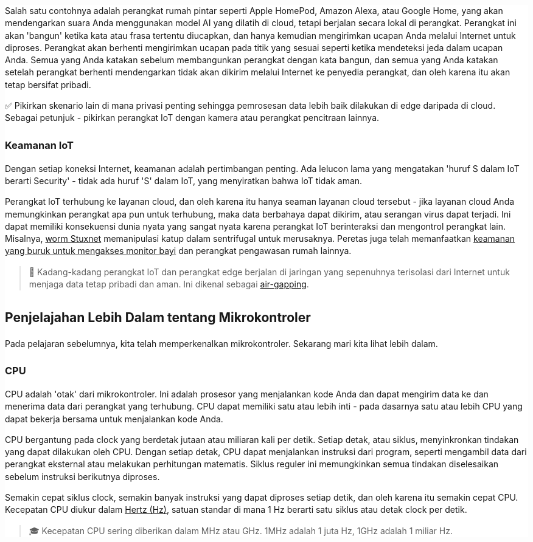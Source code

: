Salah satu contohnya adalah perangkat rumah pintar seperti Apple HomePod, Amazon Alexa, atau Google Home, yang akan mendengarkan suara Anda menggunakan model AI yang dilatih di cloud, tetapi berjalan secara lokal di perangkat. Perangkat ini akan 'bangun' ketika kata atau frasa tertentu diucapkan, dan hanya kemudian mengirimkan ucapan Anda melalui Internet untuk diproses. Perangkat akan berhenti mengirimkan ucapan pada titik yang sesuai seperti ketika mendeteksi jeda dalam ucapan Anda. Semua yang Anda katakan sebelum membangunkan perangkat dengan kata bangun, dan semua yang Anda katakan setelah perangkat berhenti mendengarkan tidak akan dikirim melalui Internet ke penyedia perangkat, dan oleh karena itu akan tetap bersifat pribadi.

✅ Pikirkan skenario lain di mana privasi penting sehingga pemrosesan data lebih baik dilakukan di edge daripada di cloud. Sebagai petunjuk - pikirkan perangkat IoT dengan kamera atau perangkat pencitraan lainnya.

### Keamanan IoT

Dengan setiap koneksi Internet, keamanan adalah pertimbangan penting. Ada lelucon lama yang mengatakan 'huruf S dalam IoT berarti Security' - tidak ada huruf 'S' dalam IoT, yang menyiratkan bahwa IoT tidak aman.

Perangkat IoT terhubung ke layanan cloud, dan oleh karena itu hanya seaman layanan cloud tersebut - jika layanan cloud Anda memungkinkan perangkat apa pun untuk terhubung, maka data berbahaya dapat dikirim, atau serangan virus dapat terjadi. Ini dapat memiliki konsekuensi dunia nyata yang sangat nyata karena perangkat IoT berinteraksi dan mengontrol perangkat lain. Misalnya, [worm Stuxnet](https://wikipedia.org/wiki/Stuxnet) memanipulasi katup dalam sentrifugal untuk merusaknya. Peretas juga telah memanfaatkan [keamanan yang buruk untuk mengakses monitor bayi](https://www.npr.org/sections/thetwo-way/2018/06/05/617196788/s-c-mom-says-baby-monitor-was-hacked-experts-say-many-devices-are-vulnerable) dan perangkat pengawasan rumah lainnya.

> 💁 Kadang-kadang perangkat IoT dan perangkat edge berjalan di jaringan yang sepenuhnya terisolasi dari Internet untuk menjaga data tetap pribadi dan aman. Ini dikenal sebagai [air-gapping](https://wikipedia.org/wiki/Air_gap_(networking)).

## Penjelajahan Lebih Dalam tentang Mikrokontroler

Pada pelajaran sebelumnya, kita telah memperkenalkan mikrokontroler. Sekarang mari kita lihat lebih dalam.

### CPU

CPU adalah 'otak' dari mikrokontroler. Ini adalah prosesor yang menjalankan kode Anda dan dapat mengirim data ke dan menerima data dari perangkat yang terhubung. CPU dapat memiliki satu atau lebih inti - pada dasarnya satu atau lebih CPU yang dapat bekerja bersama untuk menjalankan kode Anda.

CPU bergantung pada clock yang berdetak jutaan atau miliaran kali per detik. Setiap detak, atau siklus, menyinkronkan tindakan yang dapat dilakukan oleh CPU. Dengan setiap detak, CPU dapat menjalankan instruksi dari program, seperti mengambil data dari perangkat eksternal atau melakukan perhitungan matematis. Siklus reguler ini memungkinkan semua tindakan diselesaikan sebelum instruksi berikutnya diproses.

Semakin cepat siklus clock, semakin banyak instruksi yang dapat diproses setiap detik, dan oleh karena itu semakin cepat CPU. Kecepatan CPU diukur dalam [Hertz (Hz)](https://wikipedia.org/wiki/Hertz), satuan standar di mana 1 Hz berarti satu siklus atau detak clock per detik.

> 🎓 Kecepatan CPU sering diberikan dalam MHz atau GHz. 1MHz adalah 1 juta Hz, 1GHz adalah 1 miliar Hz.
